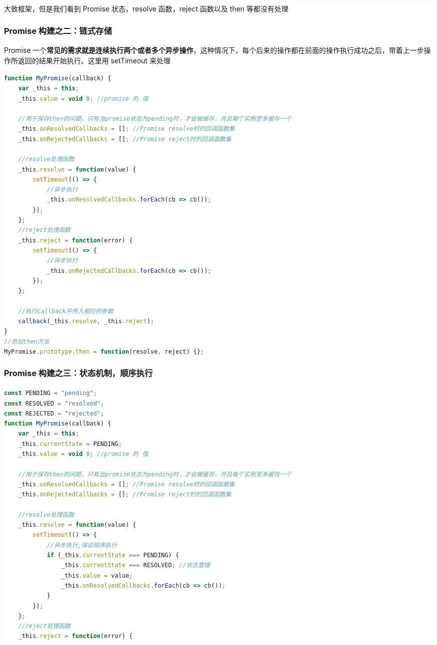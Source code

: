 大致框架，但是我们看到 Promise 状态，resolve 函数，reject 函数以及 then 等都没有处理

### Promise 构建之二：链式存储

Promise 一个**常见的需求就是连续执行两个或者多个异步操作**，这种情况下，每个后来的操作都在前面的操作执行成功之后，带着上一步操作所返回的结果开始执行。这里用 setTimeout 来处理

```javascript
function MyPromise(callback) {
    var _this = this;
    _this.value = void 0; //promise 的 值

    //用于保存then的问题，只有当promise状态为pending时，才会被缓存，并且每个实例至多缓存一个
    _this.onResolvedCallbacks = []; //Promise resolve时的回调函数集
    _this.onRejectedCallbacks = []; //Promise reject时的回调函数集

    //resolve处理函数
    _this.resolve = function(value) {
        setTimeout(() => {
            //异步执行
            _this.onResolvedCallbacks.forEach(cb => cb());
        });
    };
    //reject处理函数
    _this.reject = function(error) {
        setTimeout(() => {
            //异步执行
            _this.onRejectedCallbacks.forEach(cb => cb());
        });
    };

    //执行callback并传入相应的参数
    callback(_this.resolve, _this.reject);
}
//添加then方法
MyPromise.prototype.then = function(resolve, reject) {};
```

### Promise 构建之三：状态机制，顺序执行

```javascript
const PENDING = "pending";
const RESOLVED = "resolved";
const REJECTED = "rejected";
function MyPromise(callback) {
    var _this = this;
    _this.currentState = PENDING;
    _this.value = void 0; //promise 的 值

    //用于保存then的问题，只有当promise状态为pending时，才会被缓存，并且每个实例至多缓存一个
    _this.onResolvedCallbacks = []; //Promise resolve时的回调函数集
    _this.onRejectedCallbacks = []; //Promise reject时的回调函数集

    //resolve处理函数
    _this.resolve = function(value) {
        setTimeout(() => {
            //异步执行,保证顺序执行
            if (_this.currentState === PENDING) {
                _this.currentState === RESOLVED; //状态管理
                _this.value = value;
                _this.onResolvedCallbacks.forEach(cb => cb());
            }
        });
    };
    //reject处理函数
    _this.reject = function(error) {
```